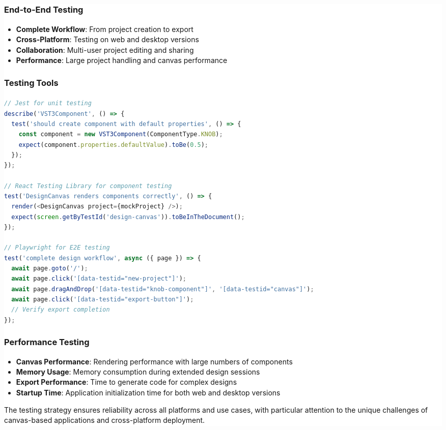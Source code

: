 ### End-to-End Testing

- **Complete Workflow**: From project creation to export
- **Cross-Platform**: Testing on web and desktop versions
- **Collaboration**: Multi-user project editing and sharing
- **Performance**: Large project handling and canvas performance

### Testing Tools

```typescript
// Jest for unit testing
describe('VST3Component', () => {
  test('should create component with default properties', () => {
    const component = new VST3Component(ComponentType.KNOB);
    expect(component.properties.defaultValue).toBe(0.5);
  });
});

// React Testing Library for component testing
test('DesignCanvas renders components correctly', () => {
  render(<DesignCanvas project={mockProject} />);
  expect(screen.getByTestId('design-canvas')).toBeInTheDocument();
});

// Playwright for E2E testing
test('complete design workflow', async ({ page }) => {
  await page.goto('/');
  await page.click('[data-testid="new-project"]');
  await page.dragAndDrop('[data-testid="knob-component"]', '[data-testid="canvas"]');
  await page.click('[data-testid="export-button"]');
  // Verify export completion
});
```

### Performance Testing

- **Canvas Performance**: Rendering performance with large numbers of components
- **Memory Usage**: Memory consumption during extended design sessions
- **Export Performance**: Time to generate code for complex designs
- **Startup Time**: Application initialization time for both web and desktop versions

The testing strategy ensures reliability across all platforms and use cases, with particular attention to the unique challenges of canvas-based applications and cross-platform deployment.


  [key: string]: any;